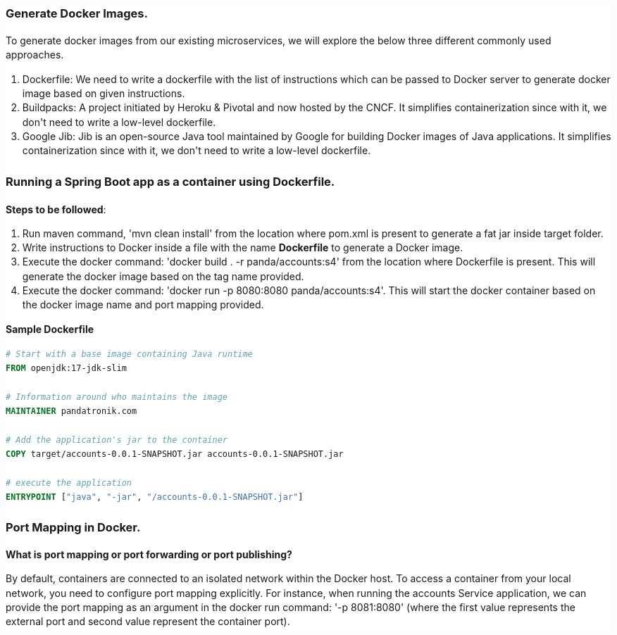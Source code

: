 ### Generate Docker Images.

To generate docker images from our existing microservices, we will explore the below three different commonly used approaches. 

1. Dockerfile: We need to write a dockerfile with the list of instructions which can be passed to Docker server to generate
docker image based on given instructions.
2. Buildpacks: A project initiated by Heroku & Pivotal and now hosted by the CNCF. It simplifies containerization since with
it, we don't need to write a low-level dockerfile.
3. Google Jib: Jib is an open-source Java tool maintained by Google for building Docker images of Java applications. It
simplifies containerization since with it, we don't need to write a low-level dockerfile.

### Running a Spring Boot app as a container using Dockerfile.

**Steps to be followed**:
1. Run maven command, 'mvn clean install' from the location where pom.xml is present to generate a fat jar inside target folder.
2. Write instructions to Docker inside a file with the name **Dockerfile** to generate a Docker image.
3. Execute the docker command: 'docker build . -r panda/accounts:s4' from the location where Dockerfile is present. This
will generate the docker image based on the tag name provided.
4. Execute the docker command: 'docker run -p 8080:8080 panda/accounts:s4'. This will start the docker container based on
the docker image name and port mapping provided.

**Sample Dockerfile**

```dockerfile
# Start with a base image containing Java runtime
FROM openjdk:17-jdk-slim

# Information around who maintains the image
MAINTAINER pandatronik.com
 
# Add the application's jar to the container
COPY target/accounts-0.0.1-SNAPSHOT.jar accounts-0.0.1-SNAPSHOT.jar

# execute the application
ENTRYPOINT ["java", "-jar", "/accounts-0.0.1-SNAPSHOT.jar"]
```

### Port Mapping in Docker.

**What is port mapping or port forwarding or port publishing?**

By default, containers are connected to an isolated network within the Docker host. To access a container from your local
network, you need to configure port mapping explicitly. For instance, when running the accounts Service application, we
can provide the port mapping as an argument in the docker run command: '-p 8081:8080' (where the first value represents
the external port and second value represent the container port).
